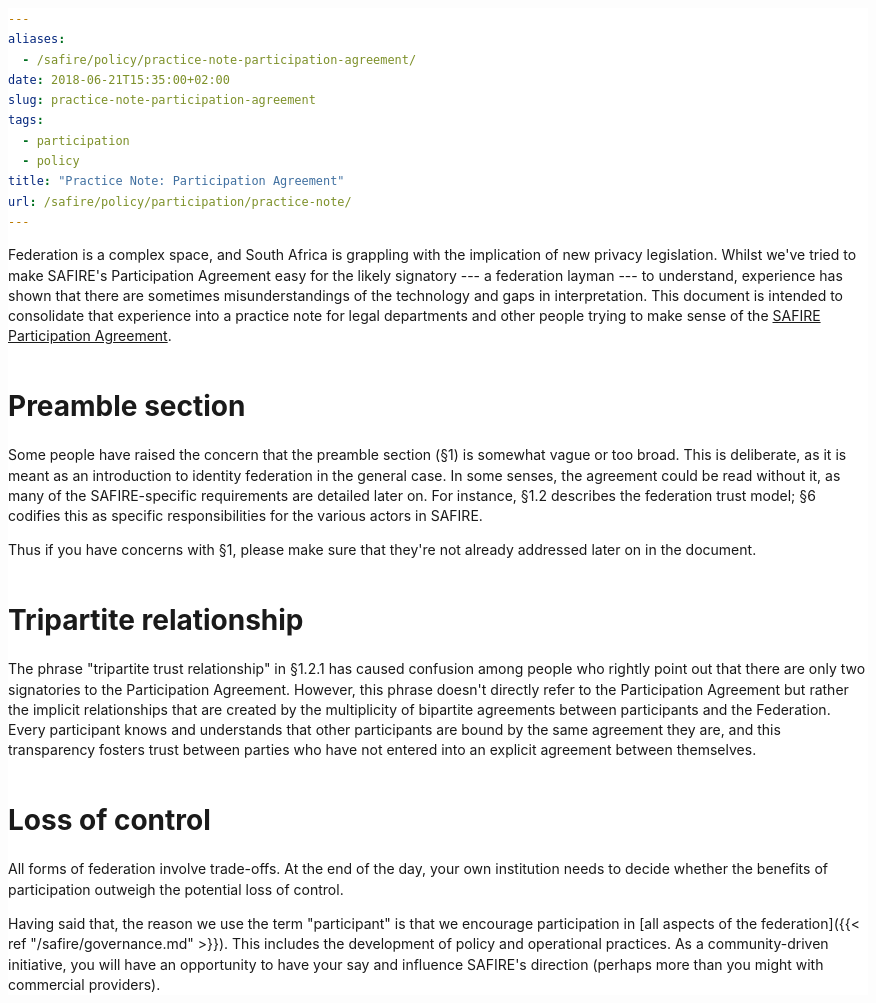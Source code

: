 ```yaml
---
aliases:
  - /safire/policy/practice-note-participation-agreement/
date: 2018-06-21T15:35:00+02:00
slug: practice-note-participation-agreement
tags:
  - participation
  - policy
title: "Practice Note: Participation Agreement"
url: /safire/policy/participation/practice-note/
---
```


Federation is a complex space, and South Africa is grappling with the implication of new privacy legislation. Whilst we've tried to make SAFIRE's Participation Agreement easy for the likely signatory --- a federation layman --- to understand, experience has shown that there are sometimes misunderstandings of the technology and gaps in interpretation. This document is intended to consolidate that experience into a practice note for legal departments and other people trying to make sense of the [SAFIRE Participation Agreement](/safire/policy/participation/).

# Preamble section

Some people have raised the concern that the preamble section (§1) is somewhat vague or too broad. This is deliberate, as it is meant as an introduction to identity federation in the general case. In some senses, the agreement could be read without it, as many of the SAFIRE-specific requirements are detailed later on. For instance, §1.2 describes the federation trust model; §6 codifies this as specific responsibilities for the various actors in SAFIRE.

Thus if you have concerns with §1, please make sure that they're not already addressed later on in the document.

# Tripartite relationship

The phrase "tripartite trust relationship" in §1.2.1 has caused confusion among people who rightly point out that there are only two signatories to the Participation Agreement. However, this phrase doesn't directly refer to the Participation Agreement but rather the implicit relationships that are created by the multiplicity of bipartite agreements between participants and the Federation. Every participant knows and understands that other participants are bound by the same agreement they are, and this transparency fosters trust between parties who have not entered into an explicit agreement between themselves.

# Loss of control

All forms of federation involve trade-offs. At the end of the day, your own institution needs to decide whether the benefits of participation outweigh the potential loss of control.

Having said that, the reason we use the term "participant" is that we encourage participation in [all aspects of the federation]({{< ref "/safire/governance.md" >}}). This includes the development of policy and operational practices. As a community-driven initiative, you will have an opportunity to have your say and influence SAFIRE's direction (perhaps more than you might with commercial providers).
